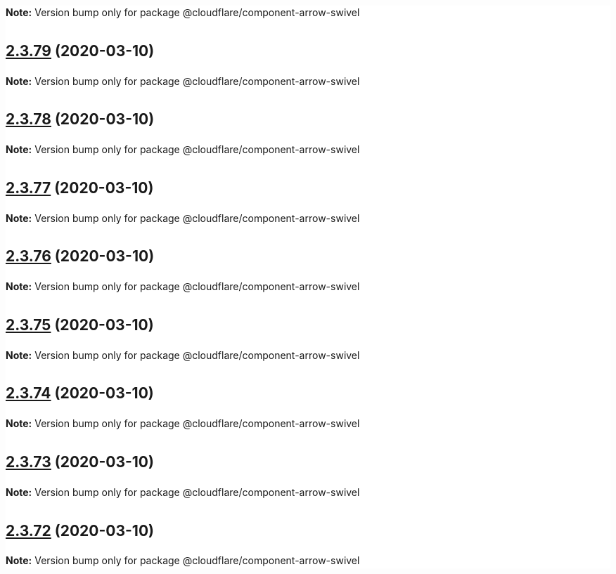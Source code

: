 **Note:** Version bump only for package @cloudflare/component-arrow-swivel

## [2.3.79](http://stash.cfops.it:7999/fe/stratus/compare/@cloudflare/component-arrow-swivel@2.3.64...@cloudflare/component-arrow-swivel@2.3.79) (2020-03-10)

**Note:** Version bump only for package @cloudflare/component-arrow-swivel

## [2.3.78](http://stash.cfops.it:7999/fe/stratus/compare/@cloudflare/component-arrow-swivel@2.3.64...@cloudflare/component-arrow-swivel@2.3.78) (2020-03-10)

**Note:** Version bump only for package @cloudflare/component-arrow-swivel

## [2.3.77](http://stash.cfops.it:7999/fe/stratus/compare/@cloudflare/component-arrow-swivel@2.3.64...@cloudflare/component-arrow-swivel@2.3.77) (2020-03-10)

**Note:** Version bump only for package @cloudflare/component-arrow-swivel

## [2.3.76](http://stash.cfops.it:7999/fe/stratus/compare/@cloudflare/component-arrow-swivel@2.3.64...@cloudflare/component-arrow-swivel@2.3.76) (2020-03-10)

**Note:** Version bump only for package @cloudflare/component-arrow-swivel

## [2.3.75](http://stash.cfops.it:7999/fe/stratus/compare/@cloudflare/component-arrow-swivel@2.3.64...@cloudflare/component-arrow-swivel@2.3.75) (2020-03-10)

**Note:** Version bump only for package @cloudflare/component-arrow-swivel

## [2.3.74](http://stash.cfops.it:7999/fe/stratus/compare/@cloudflare/component-arrow-swivel@2.3.64...@cloudflare/component-arrow-swivel@2.3.74) (2020-03-10)

**Note:** Version bump only for package @cloudflare/component-arrow-swivel

## [2.3.73](http://stash.cfops.it:7999/fe/stratus/compare/@cloudflare/component-arrow-swivel@2.3.64...@cloudflare/component-arrow-swivel@2.3.73) (2020-03-10)

**Note:** Version bump only for package @cloudflare/component-arrow-swivel

## [2.3.72](http://stash.cfops.it:7999/fe/stratus/compare/@cloudflare/component-arrow-swivel@2.3.64...@cloudflare/component-arrow-swivel@2.3.72) (2020-03-10)

**Note:** Version bump only for package @cloudflare/component-arrow-swivel

